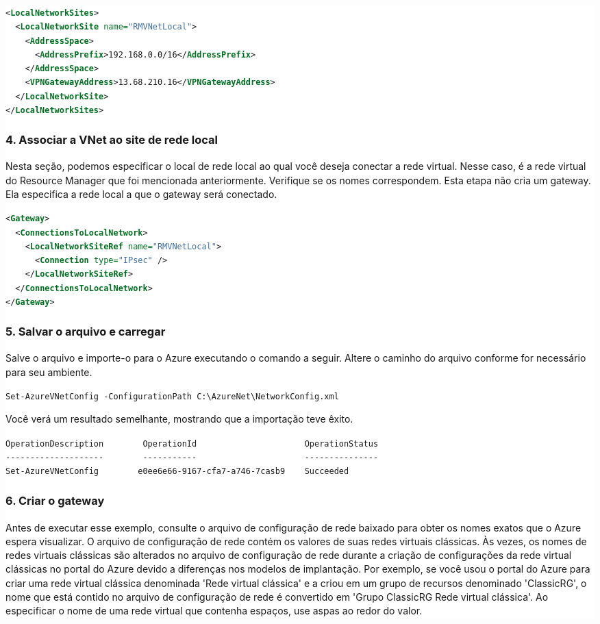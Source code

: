 ```xml
<LocalNetworkSites>
  <LocalNetworkSite name="RMVNetLocal">
    <AddressSpace>
      <AddressPrefix>192.168.0.0/16</AddressPrefix>
    </AddressSpace>
    <VPNGatewayAddress>13.68.210.16</VPNGatewayAddress>
  </LocalNetworkSite>
</LocalNetworkSites>
```

### <a name="4-associate-the-vnet-with-the-local-network-site"></a>4. Associar a VNet ao site de rede local
Nesta seção, podemos especificar o local de rede local ao qual você deseja conectar a rede virtual. Nesse caso, é a rede virtual do Resource Manager que foi mencionada anteriormente. Verifique se os nomes correspondem. Esta etapa não cria um gateway. Ela especifica a rede local a que o gateway será conectado.

```xml
<Gateway>
  <ConnectionsToLocalNetwork>
    <LocalNetworkSiteRef name="RMVNetLocal">
      <Connection type="IPsec" />
    </LocalNetworkSiteRef>
  </ConnectionsToLocalNetwork>
</Gateway>
```

### <a name="5-save-the-file-and-upload"></a>5. Salvar o arquivo e carregar
Salve o arquivo e importe-o para o Azure executando o comando a seguir. Altere o caminho do arquivo conforme for necessário para seu ambiente.

```azurepowershell
Set-AzureVNetConfig -ConfigurationPath C:\AzureNet\NetworkConfig.xml
```

Você verá um resultado semelhante, mostrando que a importação teve êxito.

```output
OperationDescription        OperationId                      OperationStatus                                                
--------------------        -----------                      ---------------                                                
Set-AzureVNetConfig        e0ee6e66-9167-cfa7-a746-7casb9    Succeeded 
```

### <a name="6-create-the-gateway"></a>6. Criar o gateway

Antes de executar esse exemplo, consulte o arquivo de configuração de rede baixado para obter os nomes exatos que o Azure espera visualizar. O arquivo de configuração de rede contém os valores de suas redes virtuais clássicas. Às vezes, os nomes de redes virtuais clássicas são alterados no arquivo de configuração de rede durante a criação de configurações da rede virtual clássicas no portal do Azure devido a diferenças nos modelos de implantação. Por exemplo, se você usou o portal do Azure para criar uma rede virtual clássica denominada 'Rede virtual clássica' e a criou em um grupo de recursos denominado 'ClassicRG', o nome que está contido no arquivo de configuração de rede é convertido em 'Grupo ClassicRG Rede virtual clássica'. Ao especificar o nome de uma rede virtual que contenha espaços, use aspas ao redor do valor.
